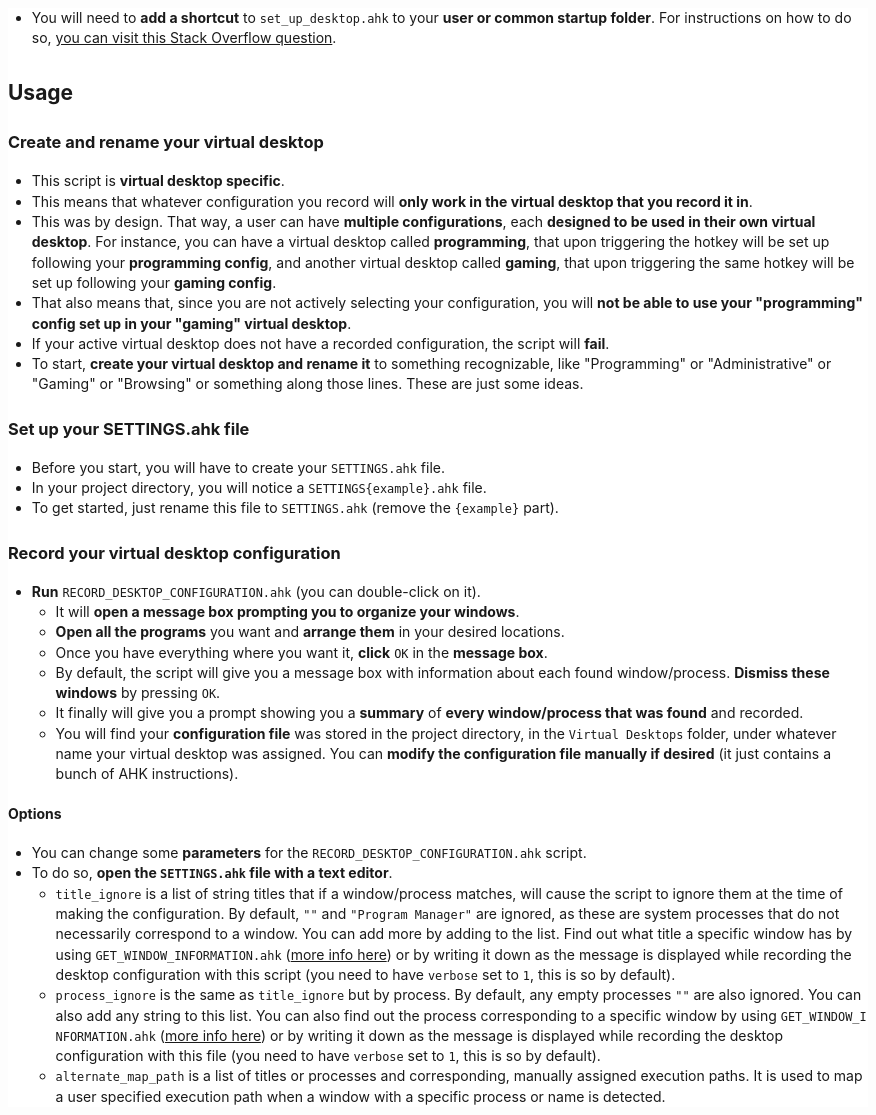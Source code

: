 - You will need to **add a shortcut** to `set_up_desktop.ahk` to your **user or common startup folder**. For instructions on how to do so, [you can visit this Stack Overflow question](https://stackoverflow.com/questions/41723490/how-to-build-ahk-scripts-automatically-on-startup).

## Usage

### Create and rename your virtual desktop

- This script is **virtual desktop specific**.
- This means that whatever configuration you record will **only work in the virtual desktop that you record it in**.
- This was by design. That way, a user can have **multiple configurations**, each **designed to be used in their own virtual desktop**. For instance, you can have a virtual desktop called **programming**, that upon triggering the hotkey will be set up following your **programming config**, and another virtual desktop called **gaming**, that upon triggering the same hotkey will be set up following your **gaming config**.
- That also means that, since you are not actively selecting your configuration, you will **not be able to use your "programming" config set up in your "gaming" virtual desktop**.
- If your active virtual desktop does not have a recorded configuration, the script will **fail**.
- To start, **create your virtual desktop and rename it** to something recognizable, like "Programming" or "Administrative" or "Gaming" or "Browsing" or something along those lines. These are just some ideas.

### Set up your SETTINGS.ahk file

- Before you start, you will have to create your `SETTINGS.ahk` file.
- In your project directory, you will notice a `SETTINGS{example}.ahk` file.
- To get started, just rename this file to `SETTINGS.ahk` (remove the `{example}` part).

### Record your virtual desktop configuration

- **Run** `RECORD_DESKTOP_CONFIGURATION.ahk` (you can double-click on it).
  - It will **open a message box prompting you to organize your windows**.
  - **Open all the programs** you want and **arrange them** in your desired locations.
  - Once you have everything where you want it, **click** `OK` in the **message box**.
  - By default, the script will give you a message box with information about each found window/process. **Dismiss these windows** by pressing `OK`.
  - It finally will give you a prompt showing you a **summary** of **every window/process that was found** and recorded.
  - You will find your **configuration file** was stored in the project directory, in the `Virtual Desktops` folder, under whatever name your virtual desktop was assigned. You can **modify the configuration file manually if desired** (it just contains a bunch of AHK instructions).

#### Options

- You can change some **parameters** for the `RECORD_DESKTOP_CONFIGURATION.ahk` script.
- To do so, **open the `SETTINGS.ahk` file with a text editor**.
  - `title_ignore` is a list of string titles that if a window/process matches, will cause the script to ignore them at the time of making the configuration. By default, `""` and `"Program Manager"` are ignored, as these are system processes that do not necessarily correspond to a window. You can add more by adding to the list. Find out what title a specific window has by using `GET_WINDOW_INFORMATION.ahk` ([more info here](#get-window-information-to-set-up-custom-ignore-rules)) or by writing it down as the message is displayed while recording the desktop configuration with this script (you need to have `verbose` set to `1`, this is so by default).
  - `process_ignore` is the same as `title_ignore` but by process. By default, any empty processes `""` are also ignored. You can also add any string to this list. You can also find out the process corresponding to a specific window by using `GET_WINDOW_INFORMATION.ahk` ([more info here](#get-window-information-to-set-up-custom-ignore-rules)) or by writing it down as the message is displayed while recording the desktop configuration with this file (you need to have `verbose` set to `1`, this is so by default).
  - `alternate_map_path` is a list of titles or processes and corresponding, manually assigned execution paths. It is used to map a user specified execution path when a window with a specific process or name is detected.